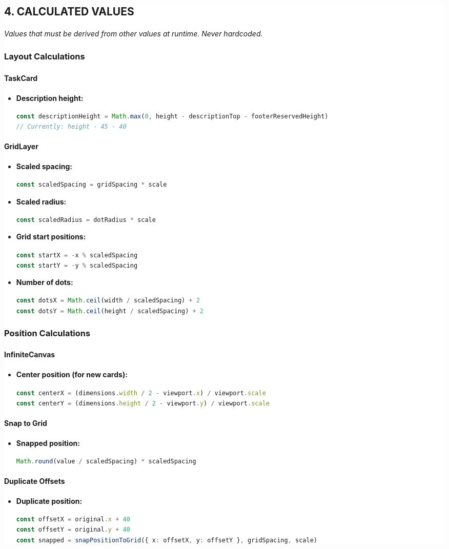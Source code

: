 
## 4. CALCULATED VALUES
*Values that must be derived from other values at runtime. Never hardcoded.*

### Layout Calculations

#### TaskCard
- **Description height:**
  ```typescript
  const descriptionHeight = Math.max(0, height - descriptionTop - footerReservedHeight)
  // Currently: height - 45 - 40
  ```

#### GridLayer
- **Scaled spacing:**
  ```typescript
  const scaledSpacing = gridSpacing * scale
  ```
- **Scaled radius:**
  ```typescript
  const scaledRadius = dotRadius * scale
  ```
- **Grid start positions:**
  ```typescript
  const startX = -x % scaledSpacing
  const startY = -y % scaledSpacing
  ```
- **Number of dots:**
  ```typescript
  const dotsX = Math.ceil(width / scaledSpacing) + 2
  const dotsY = Math.ceil(height / scaledSpacing) + 2
  ```

### Position Calculations

#### InfiniteCanvas
- **Center position (for new cards):**
  ```typescript
  const centerX = (dimensions.width / 2 - viewport.x) / viewport.scale
  const centerY = (dimensions.height / 2 - viewport.y) / viewport.scale
  ```

#### Snap to Grid
- **Snapped position:**
  ```typescript
  Math.round(value / scaledSpacing) * scaledSpacing
  ```

#### Duplicate Offsets
- **Duplicate position:**
  ```typescript
  const offsetX = original.x + 40
  const offsetY = original.y + 40
  const snapped = snapPositionToGrid({ x: offsetX, y: offsetY }, gridSpacing, scale)
  ```
